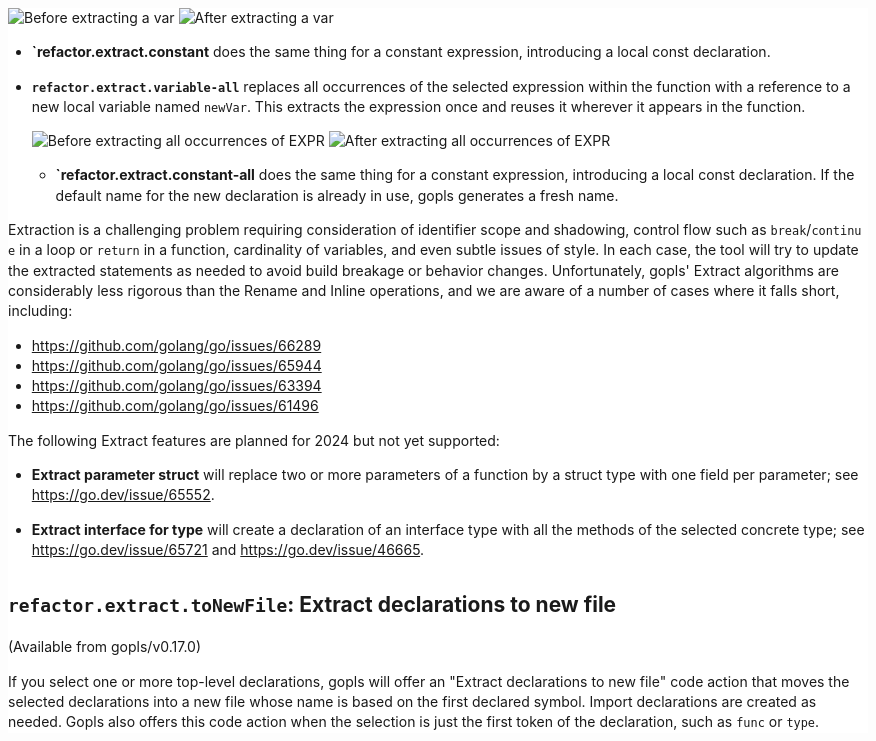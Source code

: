   ![Before extracting a var](../assets/extract-var-before.png)
  ![After extracting a var](../assets/extract-var-after.png)

- **`refactor.extract.constant** does the same thing for a constant
  expression, introducing a local const declaration.
- **`refactor.extract.variable-all`** replaces all occurrences of the selected expression
within the function with a reference to a new local variable named `newVar`.
This extracts the expression once and reuses it wherever it appears in the function.

  ![Before extracting all occurrences of EXPR](../assets/extract-var-all-before.png)
  ![After extracting all occurrences of EXPR](../assets/extract-var-all-after.png)

  - **`refactor.extract.constant-all** does the same thing for a constant
  expression, introducing a local const declaration.
If the default name for the new declaration is already in use, gopls
generates a fresh name.

Extraction is a challenging problem requiring consideration of
identifier scope and shadowing, control
flow such as `break`/`continue` in a loop or `return` in a
function, cardinality of variables, and even subtle issues of style.
In each case, the tool will try to update the extracted statements
as needed to avoid build breakage or behavior changes.
Unfortunately, gopls' Extract algorithms are considerably less
rigorous than the Rename and Inline operations, and we are aware of a
number of cases where it falls short, including:

- https://github.com/golang/go/issues/66289
- https://github.com/golang/go/issues/65944
- https://github.com/golang/go/issues/63394
- https://github.com/golang/go/issues/61496

The following Extract features are planned for 2024 but not yet supported:

- **Extract parameter struct** will replace two or more parameters of a
  function by a struct type with one field per parameter; see https://go.dev/issue/65552.
  
  
- **Extract interface for type** will create a declaration of an
  interface type with all the methods of the selected concrete type;
  see https://go.dev/issue/65721 and https://go.dev/issue/46665.

<a name='refactor.extract.toNewFile'></a>
## `refactor.extract.toNewFile`: Extract declarations to new file

(Available from gopls/v0.17.0)

If you select one or more top-level declarations, gopls will offer an
"Extract declarations to new file" code action that moves the selected
declarations into a new file whose name is based on the first declared
symbol.
Import declarations are created as needed.
Gopls also offers this code action when the selection is just the
first token of the declaration, such as `func` or `type`.
